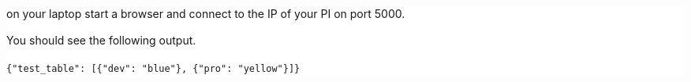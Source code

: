on your laptop start a browser and connect to the IP of your PI on port 5000.

You should see the following output.

```
{"test_table": [{"dev": "blue"}, {"pro": "yellow"}]}
```

